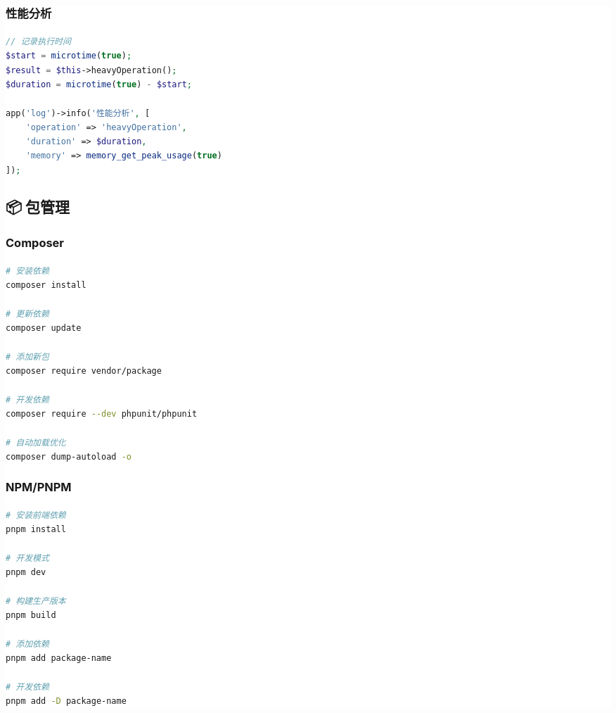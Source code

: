### 性能分析

```php
// 记录执行时间
$start = microtime(true);
$result = $this->heavyOperation();
$duration = microtime(true) - $start;

app('log')->info('性能分析', [
    'operation' => 'heavyOperation',
    'duration' => $duration,
    'memory' => memory_get_peak_usage(true)
]);
```

## 📦 包管理

### Composer

```bash
# 安装依赖
composer install

# 更新依赖
composer update

# 添加新包
composer require vendor/package

# 开发依赖
composer require --dev phpunit/phpunit

# 自动加载优化
composer dump-autoload -o
```

### NPM/PNPM

```bash
# 安装前端依赖
pnpm install

# 开发模式
pnpm dev

# 构建生产版本
pnpm build

# 添加依赖
pnpm add package-name

# 开发依赖
pnpm add -D package-name
```
